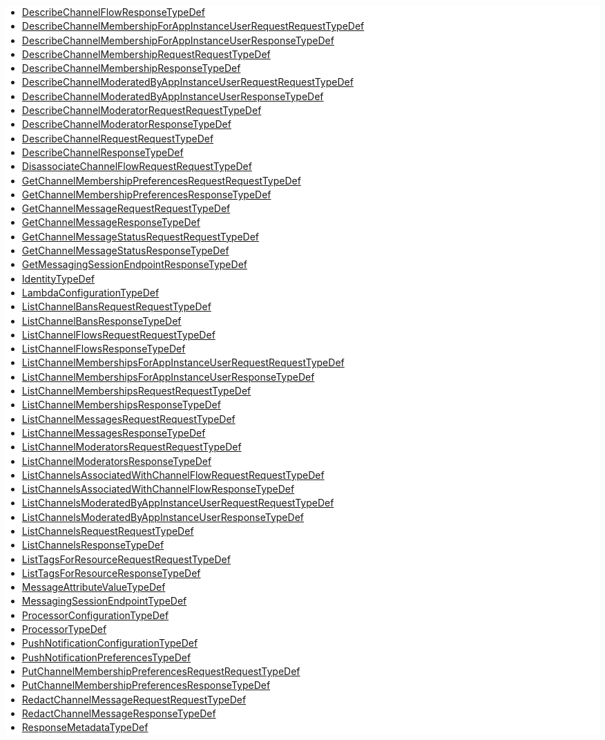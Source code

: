   - [DescribeChannelFlowResponseTypeDef](#describechannelflowresponsetypedef)
  - [DescribeChannelMembershipForAppInstanceUserRequestRequestTypeDef](#describechannelmembershipforappinstanceuserrequestrequesttypedef)
  - [DescribeChannelMembershipForAppInstanceUserResponseTypeDef](#describechannelmembershipforappinstanceuserresponsetypedef)
  - [DescribeChannelMembershipRequestRequestTypeDef](#describechannelmembershiprequestrequesttypedef)
  - [DescribeChannelMembershipResponseTypeDef](#describechannelmembershipresponsetypedef)
  - [DescribeChannelModeratedByAppInstanceUserRequestRequestTypeDef](#describechannelmoderatedbyappinstanceuserrequestrequesttypedef)
  - [DescribeChannelModeratedByAppInstanceUserResponseTypeDef](#describechannelmoderatedbyappinstanceuserresponsetypedef)
  - [DescribeChannelModeratorRequestRequestTypeDef](#describechannelmoderatorrequestrequesttypedef)
  - [DescribeChannelModeratorResponseTypeDef](#describechannelmoderatorresponsetypedef)
  - [DescribeChannelRequestRequestTypeDef](#describechannelrequestrequesttypedef)
  - [DescribeChannelResponseTypeDef](#describechannelresponsetypedef)
  - [DisassociateChannelFlowRequestRequestTypeDef](#disassociatechannelflowrequestrequesttypedef)
  - [GetChannelMembershipPreferencesRequestRequestTypeDef](#getchannelmembershippreferencesrequestrequesttypedef)
  - [GetChannelMembershipPreferencesResponseTypeDef](#getchannelmembershippreferencesresponsetypedef)
  - [GetChannelMessageRequestRequestTypeDef](#getchannelmessagerequestrequesttypedef)
  - [GetChannelMessageResponseTypeDef](#getchannelmessageresponsetypedef)
  - [GetChannelMessageStatusRequestRequestTypeDef](#getchannelmessagestatusrequestrequesttypedef)
  - [GetChannelMessageStatusResponseTypeDef](#getchannelmessagestatusresponsetypedef)
  - [GetMessagingSessionEndpointResponseTypeDef](#getmessagingsessionendpointresponsetypedef)
  - [IdentityTypeDef](#identitytypedef)
  - [LambdaConfigurationTypeDef](#lambdaconfigurationtypedef)
  - [ListChannelBansRequestRequestTypeDef](#listchannelbansrequestrequesttypedef)
  - [ListChannelBansResponseTypeDef](#listchannelbansresponsetypedef)
  - [ListChannelFlowsRequestRequestTypeDef](#listchannelflowsrequestrequesttypedef)
  - [ListChannelFlowsResponseTypeDef](#listchannelflowsresponsetypedef)
  - [ListChannelMembershipsForAppInstanceUserRequestRequestTypeDef](#listchannelmembershipsforappinstanceuserrequestrequesttypedef)
  - [ListChannelMembershipsForAppInstanceUserResponseTypeDef](#listchannelmembershipsforappinstanceuserresponsetypedef)
  - [ListChannelMembershipsRequestRequestTypeDef](#listchannelmembershipsrequestrequesttypedef)
  - [ListChannelMembershipsResponseTypeDef](#listchannelmembershipsresponsetypedef)
  - [ListChannelMessagesRequestRequestTypeDef](#listchannelmessagesrequestrequesttypedef)
  - [ListChannelMessagesResponseTypeDef](#listchannelmessagesresponsetypedef)
  - [ListChannelModeratorsRequestRequestTypeDef](#listchannelmoderatorsrequestrequesttypedef)
  - [ListChannelModeratorsResponseTypeDef](#listchannelmoderatorsresponsetypedef)
  - [ListChannelsAssociatedWithChannelFlowRequestRequestTypeDef](#listchannelsassociatedwithchannelflowrequestrequesttypedef)
  - [ListChannelsAssociatedWithChannelFlowResponseTypeDef](#listchannelsassociatedwithchannelflowresponsetypedef)
  - [ListChannelsModeratedByAppInstanceUserRequestRequestTypeDef](#listchannelsmoderatedbyappinstanceuserrequestrequesttypedef)
  - [ListChannelsModeratedByAppInstanceUserResponseTypeDef](#listchannelsmoderatedbyappinstanceuserresponsetypedef)
  - [ListChannelsRequestRequestTypeDef](#listchannelsrequestrequesttypedef)
  - [ListChannelsResponseTypeDef](#listchannelsresponsetypedef)
  - [ListTagsForResourceRequestRequestTypeDef](#listtagsforresourcerequestrequesttypedef)
  - [ListTagsForResourceResponseTypeDef](#listtagsforresourceresponsetypedef)
  - [MessageAttributeValueTypeDef](#messageattributevaluetypedef)
  - [MessagingSessionEndpointTypeDef](#messagingsessionendpointtypedef)
  - [ProcessorConfigurationTypeDef](#processorconfigurationtypedef)
  - [ProcessorTypeDef](#processortypedef)
  - [PushNotificationConfigurationTypeDef](#pushnotificationconfigurationtypedef)
  - [PushNotificationPreferencesTypeDef](#pushnotificationpreferencestypedef)
  - [PutChannelMembershipPreferencesRequestRequestTypeDef](#putchannelmembershippreferencesrequestrequesttypedef)
  - [PutChannelMembershipPreferencesResponseTypeDef](#putchannelmembershippreferencesresponsetypedef)
  - [RedactChannelMessageRequestRequestTypeDef](#redactchannelmessagerequestrequesttypedef)
  - [RedactChannelMessageResponseTypeDef](#redactchannelmessageresponsetypedef)
  - [ResponseMetadataTypeDef](#responsemetadatatypedef)